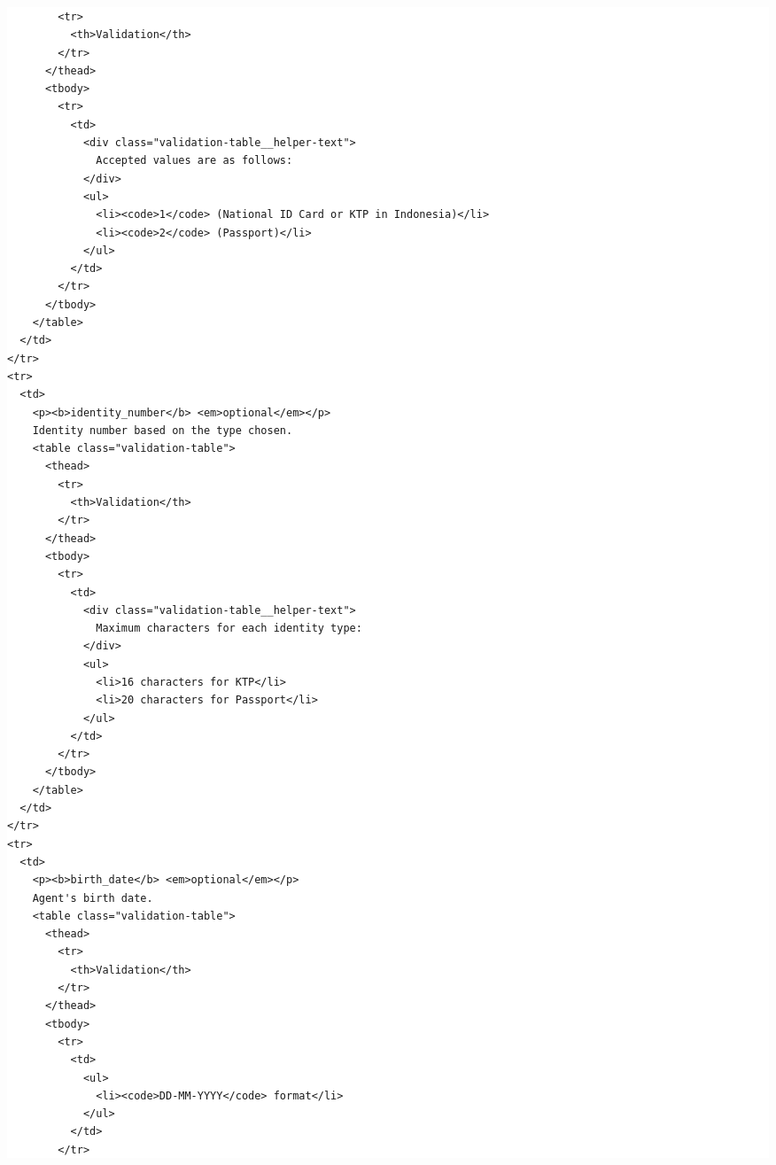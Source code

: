             <tr>
              <th>Validation</th>
            </tr>
          </thead>
          <tbody>
            <tr>
              <td>
                <div class="validation-table__helper-text">
                  Accepted values are as follows:
                </div>
                <ul>
                  <li><code>1</code> (National ID Card or KTP in Indonesia)</li>
                  <li><code>2</code> (Passport)</li>
                </ul>
              </td>
            </tr>
          </tbody>
        </table>
      </td>
    </tr>
    <tr>
      <td>
        <p><b>identity_number</b> <em>optional</em></p>
        Identity number based on the type chosen.
        <table class="validation-table">
          <thead>
            <tr>
              <th>Validation</th>
            </tr>
          </thead>
          <tbody>
            <tr>
              <td>
                <div class="validation-table__helper-text">
                  Maximum characters for each identity type:
                </div>
                <ul>
                  <li>16 characters for KTP</li>
                  <li>20 characters for Passport</li>
                </ul>
              </td>
            </tr>
          </tbody>
        </table>
      </td>
    </tr>
    <tr>
      <td>
        <p><b>birth_date</b> <em>optional</em></p>
        Agent's birth date.
        <table class="validation-table">
          <thead>
            <tr>
              <th>Validation</th>
            </tr>
          </thead>
          <tbody>
            <tr>
              <td>
                <ul>
                  <li><code>DD-MM-YYYY</code> format</li>
                </ul>
              </td>
            </tr>